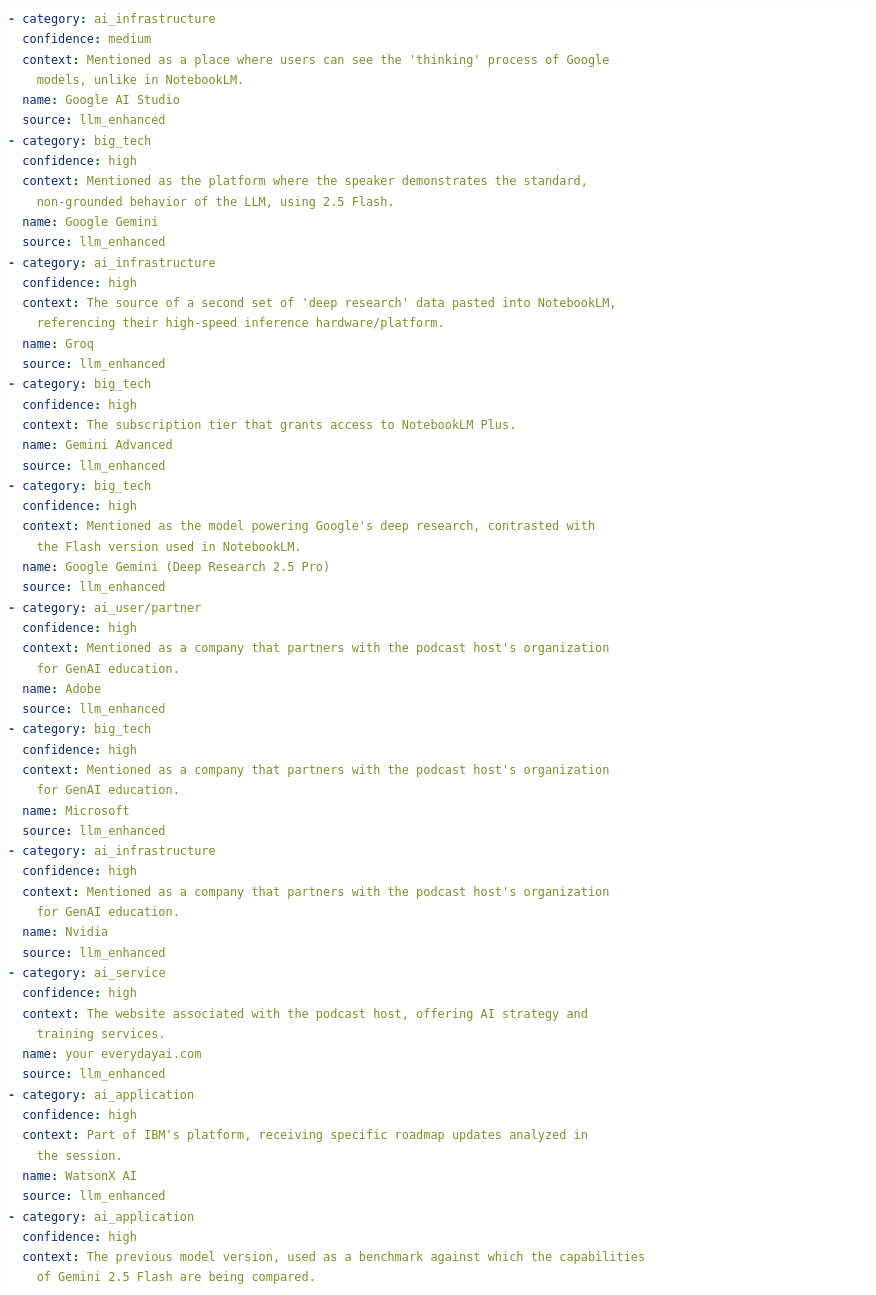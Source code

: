 ```yaml
- category: ai_infrastructure
  confidence: medium
  context: Mentioned as a place where users can see the 'thinking' process of Google
    models, unlike in NotebookLM.
  name: Google AI Studio
  source: llm_enhanced
- category: big_tech
  confidence: high
  context: Mentioned as the platform where the speaker demonstrates the standard,
    non-grounded behavior of the LLM, using 2.5 Flash.
  name: Google Gemini
  source: llm_enhanced
- category: ai_infrastructure
  confidence: high
  context: The source of a second set of 'deep research' data pasted into NotebookLM,
    referencing their high-speed inference hardware/platform.
  name: Groq
  source: llm_enhanced
- category: big_tech
  confidence: high
  context: The subscription tier that grants access to NotebookLM Plus.
  name: Gemini Advanced
  source: llm_enhanced
- category: big_tech
  confidence: high
  context: Mentioned as the model powering Google's deep research, contrasted with
    the Flash version used in NotebookLM.
  name: Google Gemini (Deep Research 2.5 Pro)
  source: llm_enhanced
- category: ai_user/partner
  confidence: high
  context: Mentioned as a company that partners with the podcast host's organization
    for GenAI education.
  name: Adobe
  source: llm_enhanced
- category: big_tech
  confidence: high
  context: Mentioned as a company that partners with the podcast host's organization
    for GenAI education.
  name: Microsoft
  source: llm_enhanced
- category: ai_infrastructure
  confidence: high
  context: Mentioned as a company that partners with the podcast host's organization
    for GenAI education.
  name: Nvidia
  source: llm_enhanced
- category: ai_service
  confidence: high
  context: The website associated with the podcast host, offering AI strategy and
    training services.
  name: your everydayai.com
  source: llm_enhanced
- category: ai_application
  confidence: high
  context: Part of IBM's platform, receiving specific roadmap updates analyzed in
    the session.
  name: WatsonX AI
  source: llm_enhanced
- category: ai_application
  confidence: high
  context: The previous model version, used as a benchmark against which the capabilities
    of Gemini 2.5 Flash are being compared.
```